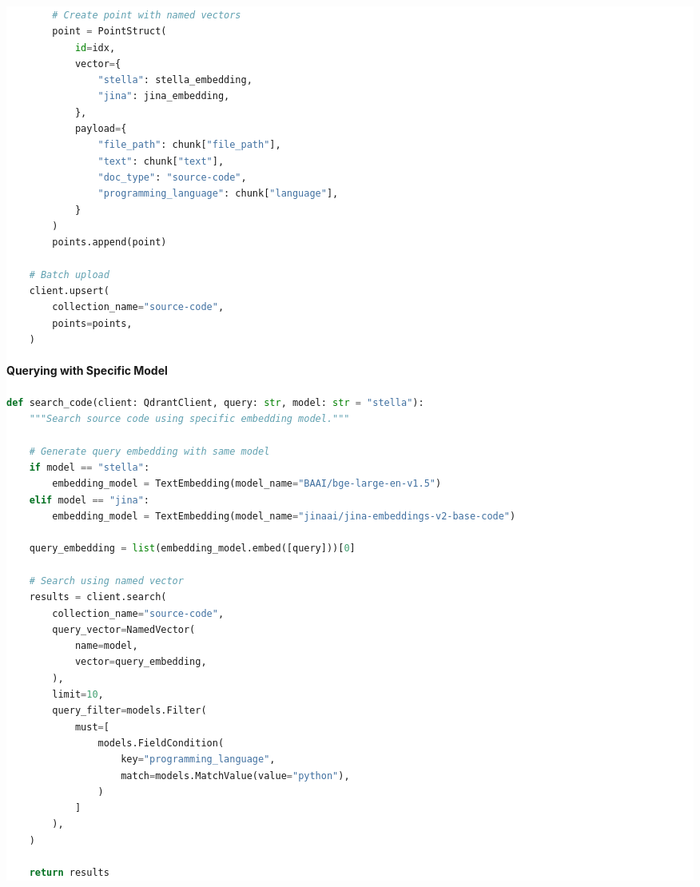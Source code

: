 ```python
        # Create point with named vectors
        point = PointStruct(
            id=idx,
            vector={
                "stella": stella_embedding,
                "jina": jina_embedding,
            },
            payload={
                "file_path": chunk["file_path"],
                "text": chunk["text"],
                "doc_type": "source-code",
                "programming_language": chunk["language"],
            }
        )
        points.append(point)

    # Batch upload
    client.upsert(
        collection_name="source-code",
        points=points,
    )
```

#### Querying with Specific Model

```python
def search_code(client: QdrantClient, query: str, model: str = "stella"):
    """Search source code using specific embedding model."""

    # Generate query embedding with same model
    if model == "stella":
        embedding_model = TextEmbedding(model_name="BAAI/bge-large-en-v1.5")
    elif model == "jina":
        embedding_model = TextEmbedding(model_name="jinaai/jina-embeddings-v2-base-code")

    query_embedding = list(embedding_model.embed([query]))[0]

    # Search using named vector
    results = client.search(
        collection_name="source-code",
        query_vector=NamedVector(
            name=model,
            vector=query_embedding,
        ),
        limit=10,
        query_filter=models.Filter(
            must=[
                models.FieldCondition(
                    key="programming_language",
                    match=models.MatchValue(value="python"),
                )
            ]
        ),
    )

    return results
```
